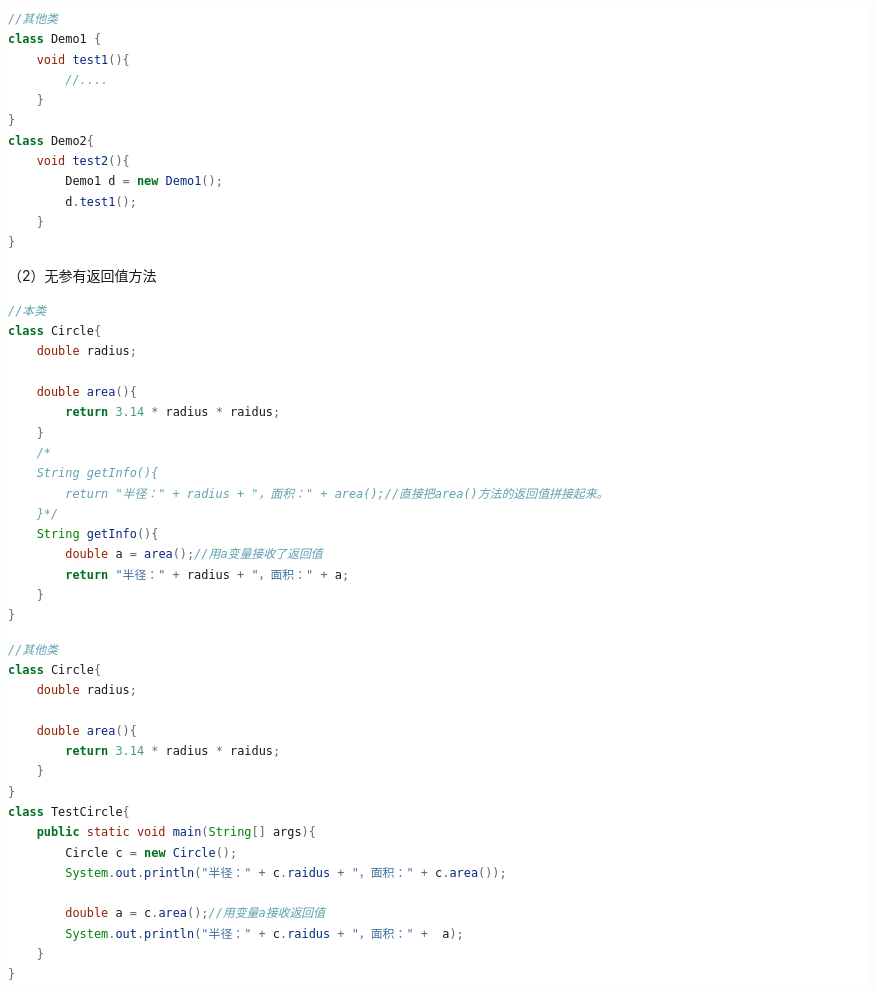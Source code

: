 ```java
//其他类
class Demo1 {
    void test1(){
        //....
    }
}
class Demo2{
    void test2(){
        Demo1 d = new Demo1();
        d.test1();
    }
}
```



（2）无参有返回值方法

```java
//本类
class Circle{
    double radius;
    
    double area(){
        return 3.14 * radius * raidus;
    }
    /*
    String getInfo(){
        return "半径：" + radius + "，面积：" + area();//直接把area()方法的返回值拼接起来。
    }*/
    String getInfo(){
        double a = area();//用a变量接收了返回值
        return "半径：" + radius + "，面积：" + a;
    }
}
```

```java
//其他类
class Circle{
    double radius;
    
    double area(){
        return 3.14 * radius * raidus;
    }
}
class TestCircle{
    public static void main(String[] args){
        Circle c = new Circle();
        System.out.println("半径：" + c.raidus + "，面积：" + c.area());
        
        double a = c.area();//用变量a接收返回值
        System.out.println("半径：" + c.raidus + "，面积：" +  a);
    }
}
```
